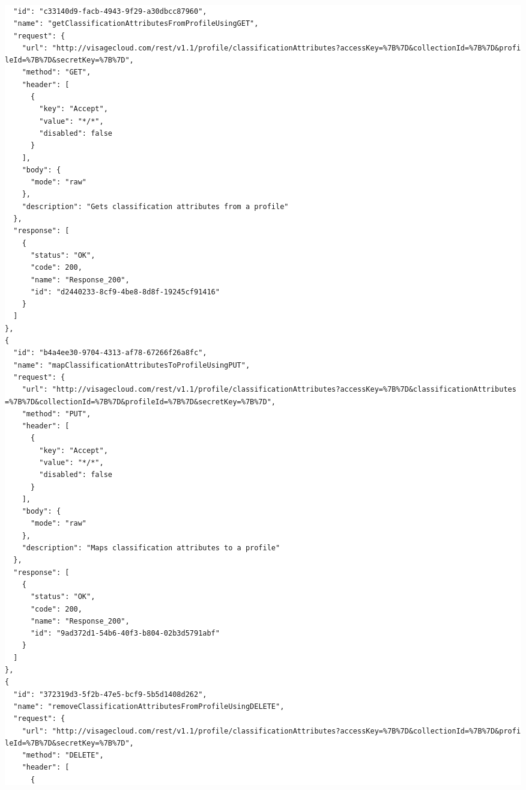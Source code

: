       "id": "c33140d9-facb-4943-9f29-a30dbcc87960",
      "name": "getClassificationAttributesFromProfileUsingGET",
      "request": {
        "url": "http://visagecloud.com/rest/v1.1/profile/classificationAttributes?accessKey=%7B%7D&collectionId=%7B%7D&profileId=%7B%7D&secretKey=%7B%7D",
        "method": "GET",
        "header": [
          {
            "key": "Accept",
            "value": "*/*",
            "disabled": false
          }
        ],
        "body": {
          "mode": "raw"
        },
        "description": "Gets classification attributes from a profile"
      },
      "response": [
        {
          "status": "OK",
          "code": 200,
          "name": "Response_200",
          "id": "d2440233-8cf9-4be8-8d8f-19245cf91416"
        }
      ]
    },
    {
      "id": "b4a4ee30-9704-4313-af78-67266f26a8fc",
      "name": "mapClassificationAttributesToProfileUsingPUT",
      "request": {
        "url": "http://visagecloud.com/rest/v1.1/profile/classificationAttributes?accessKey=%7B%7D&classificationAttributes=%7B%7D&collectionId=%7B%7D&profileId=%7B%7D&secretKey=%7B%7D",
        "method": "PUT",
        "header": [
          {
            "key": "Accept",
            "value": "*/*",
            "disabled": false
          }
        ],
        "body": {
          "mode": "raw"
        },
        "description": "Maps classification attributes to a profile"
      },
      "response": [
        {
          "status": "OK",
          "code": 200,
          "name": "Response_200",
          "id": "9ad372d1-54b6-40f3-b804-02b3d5791abf"
        }
      ]
    },
    {
      "id": "372319d3-5f2b-47e5-bcf9-5b5d1408d262",
      "name": "removeClassificationAttributesFromProfileUsingDELETE",
      "request": {
        "url": "http://visagecloud.com/rest/v1.1/profile/classificationAttributes?accessKey=%7B%7D&collectionId=%7B%7D&profileId=%7B%7D&secretKey=%7B%7D",
        "method": "DELETE",
        "header": [
          {